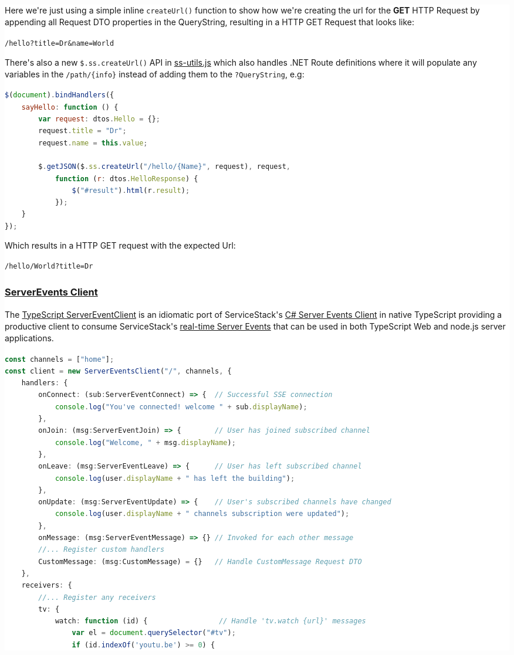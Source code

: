 Here we're just using a simple inline `createUrl()` function to show how we're creating the url for the 
**GET** HTTP Request by appending all Request DTO properties in the QueryString, resulting in a HTTP GET 
Request that looks like:

    /hello?title=Dr&name=World

There's also a new `$.ss.createUrl()` API in 
[ss-utils.js](/ss-utils-js)
which also handles .NET Route definitions where it will populate any variables in the `/path/{info}` 
instead of adding them to the `?QueryString`, e.g:

```js
$(document).bindHandlers({
    sayHello: function () {
        var request: dtos.Hello = {};
        request.title = "Dr";
        request.name = this.value;
        
        $.getJSON($.ss.createUrl("/hello/{Name}", request), request, 
            function (r: dtos.HelloResponse) {
                $("#result").html(r.result);
            });
    }
});
```

Which results in a HTTP GET request with the expected Url:

    /hello/World?title=Dr

### [ServerEvents Client](/typescript-server-events-client)

The [TypeScript ServerEventClient](/typescript-server-events-client) is an idiomatic port of ServiceStack's 
[C# Server Events Client](/csharp-server-events-client) in native TypeScript providing a productive 
client to consume ServiceStack's [real-time Server Events](/server-events) that can be used in both 
TypeScript Web and node.js server applications.

```ts
const channels = ["home"];
const client = new ServerEventsClient("/", channels, {
    handlers: {
        onConnect: (sub:ServerEventConnect) => {  // Successful SSE connection
            console.log("You've connected! welcome " + sub.displayName);
        },
        onJoin: (msg:ServerEventJoin) => {        // User has joined subscribed channel
            console.log("Welcome, " + msg.displayName);
        },
        onLeave: (msg:ServerEventLeave) => {      // User has left subscribed channel
            console.log(user.displayName + " has left the building");
        },
        onUpdate: (msg:ServerEventUpdate) => {    // User's subscribed channels have changed
            console.log(user.displayName + " channels subscription were updated");
        },        
        onMessage: (msg:ServerEventMessage) => {} // Invoked for each other message
        //... Register custom handlers
        CustomMessage: (msg:CustomMessage) = {}   // Handle CustomMessage Request DTO
    },
    receivers: { 
        //... Register any receivers
        tv: {
            watch: function (id) {                 // Handle 'tv.watch {url}' messages 
                var el = document.querySelector("#tv");
                if (id.indexOf('youtu.be') >= 0) {
```
